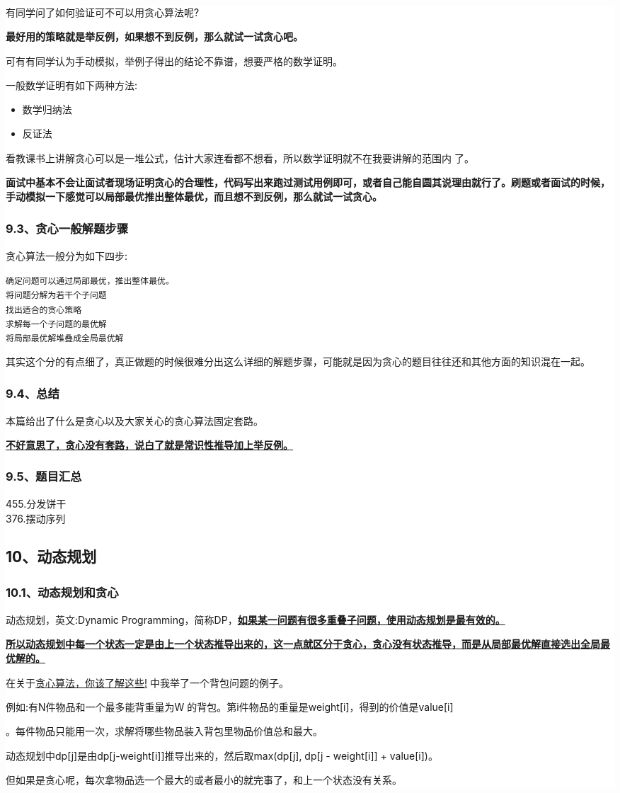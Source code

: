有同学问了如何验证可不可以用贪心算法呢? 

**最好用的策略就是举反例，如果想不到反例，那么就试一试贪心吧。** 

可有有同学认为手动模拟，举例子得出的结论不靠谱，想要严格的数学证明。 

一般数学证明有如下两种方法:

* 数学归纳法 

* 反证法

看教课书上讲解贪心可以是一堆公式，估计大家连看都不想看，所以数学证明就不在我要讲解的范围内 了。

**面试中基本不会让面试者现场证明贪心的合理性，代码写出来跑过测试用例即可，或者自己能自圆其说理由就行了。刷题或者面试的时候，手动模拟一下感觉可以局部最优推出整体最优，而且想不到反例，那么就试一试贪心。** 

### 9.3、贪心一般解题步骤

贪心算法一般分为如下四步:

```
确定问题可以通过局部最优，推出整体最优。
将问题分解为若干个子问题 
找出适合的贪心策略 
求解每一个子问题的最优解 
将局部最优解堆叠成全局最优解
```

其实这个分的有点细了，真正做题的时候很难分出这么详细的解题步骤，可能就是因为贪心的题目往往还和其他方面的知识混在一起。

### 9.4、总结

本篇给出了什么是贪心以及大家关心的贪心算法固定套路。

**<u>不好意思了，贪心没有套路，说白了就是常识性推导加上举反例。</u>**

### 9.5、题目汇总

455.分发饼干  
376.摆动序列
## 10、动态规划
### 10.1、动态规划和贪心

动态规划，英文:Dynamic Programming，简称DP，<u>**如果某一问题有很多重叠子问题，使用动态规划是最有效的。**</u>

<u>**所以动态规划中每一个状态一定是由上一个状态推导出来的，这一点就区分于贪心，贪心没有状态推导，而是从局部最优解直接选出全局最优解的。**</u>

在关于[贪心算法，你该了解这些!](https://mp.weixin.qq.com/s/O935TaoHE9Eexwe_vSbRAg) 中我举了一个背包问题的例子。

例如:有N件物品和一个最多能背重量为W 的背包。第i件物品的重量是weight[i]，得到的价值是value[i]

。每件物品只能用一次，求解将哪些物品装入背包里物品价值总和最大。

动态规划中dp[j]是由dp[j-weight[i]]推导出来的，然后取max(dp[j], dp[j - weight[i]] + value[i])。

但如果是贪心呢，每次拿物品选一个最大的或者最小的就完事了，和上一个状态没有关系。
